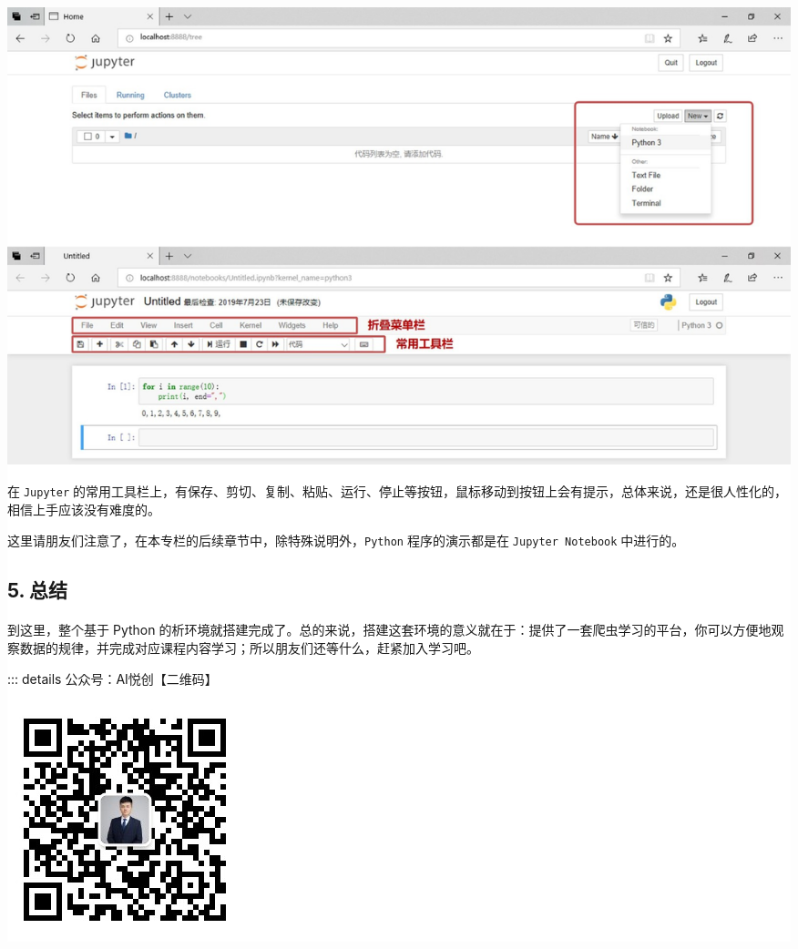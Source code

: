 ![](./01.assets/1596513067059-8c715203-1566-4e5a-abe3-21e2a1f71d89.jpeg)

在 `Jupyter` 的常用工具栏上，有保存、剪切、复制、粘贴、运行、停止等按钮，鼠标移动到按钮上会有提示，总体来说，还是很人性化的，相信上手应该没有难度的。

这里请朋友们注意了，在本专栏的后续章节中，除特殊说明外，`Python` 程序的演示都是在 `Jupyter Notebook` 中进行的。

## 5. 总结

到这里，整个基于 Python 的析环境就搭建完成了。总的来说，搭建这套环境的意义就在于：提供了一套爬虫学习的平台，你可以方便地观察数据的规律，并完成对应课程内容学习；所以朋友们还等什么，赶紧加入学习吧。

::: details 公众号：AI悦创【二维码】

![](/gzh.jpg)
